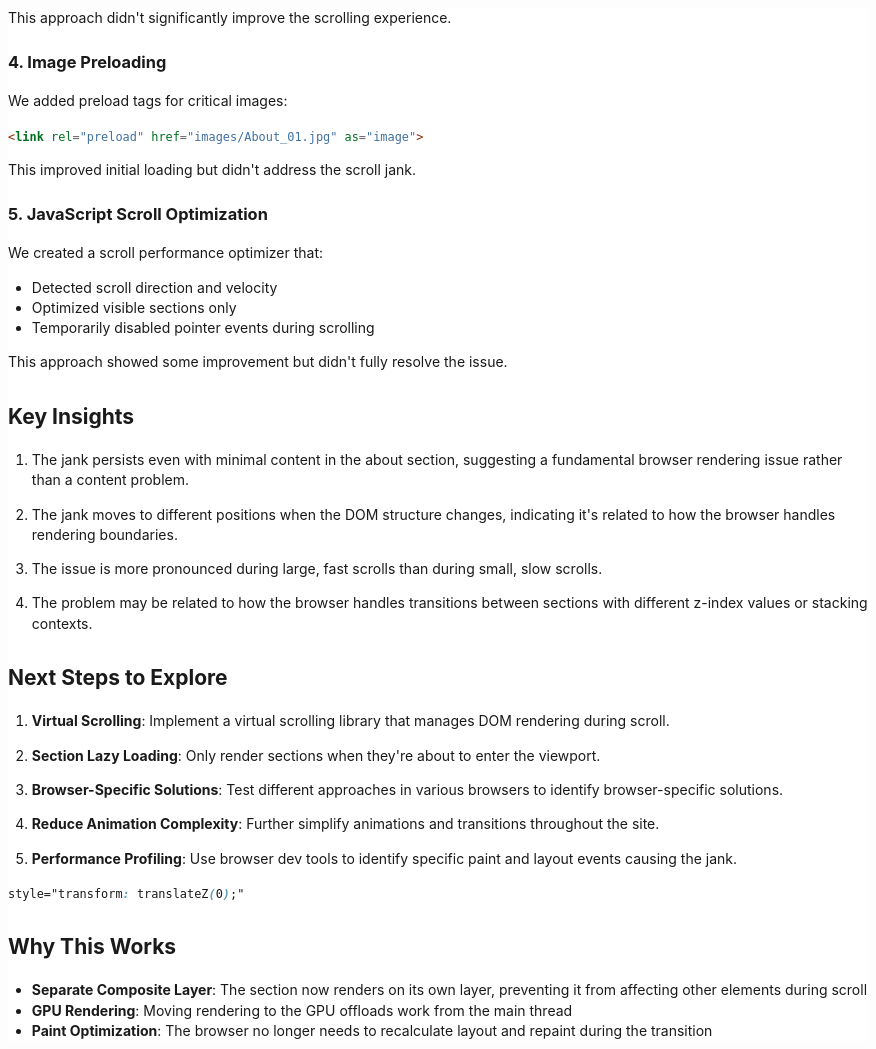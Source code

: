 This approach didn't significantly improve the scrolling experience.

### 4. Image Preloading
We added preload tags for critical images:

```html
<link rel="preload" href="images/About_01.jpg" as="image">
```

This improved initial loading but didn't address the scroll jank.

### 5. JavaScript Scroll Optimization
We created a scroll performance optimizer that:
- Detected scroll direction and velocity
- Optimized visible sections only
- Temporarily disabled pointer events during scrolling

This approach showed some improvement but didn't fully resolve the issue.

## Key Insights

1. The jank persists even with minimal content in the about section, suggesting a fundamental browser rendering issue rather than a content problem.

2. The jank moves to different positions when the DOM structure changes, indicating it's related to how the browser handles rendering boundaries.

3. The issue is more pronounced during large, fast scrolls than during small, slow scrolls.

4. The problem may be related to how the browser handles transitions between sections with different z-index values or stacking contexts.

## Next Steps to Explore

1. **Virtual Scrolling**: Implement a virtual scrolling library that manages DOM rendering during scroll.

2. **Section Lazy Loading**: Only render sections when they're about to enter the viewport.

3. **Browser-Specific Solutions**: Test different approaches in various browsers to identify browser-specific solutions.

4. **Reduce Animation Complexity**: Further simplify animations and transitions throughout the site.

5. **Performance Profiling**: Use browser dev tools to identify specific paint and layout events causing the jank.

```css
style="transform: translateZ(0);"
```

## Why This Works
- **Separate Composite Layer**: The section now renders on its own layer, preventing it from affecting other elements during scroll
- **GPU Rendering**: Moving rendering to the GPU offloads work from the main thread
- **Paint Optimization**: The browser no longer needs to recalculate layout and repaint during the transition
